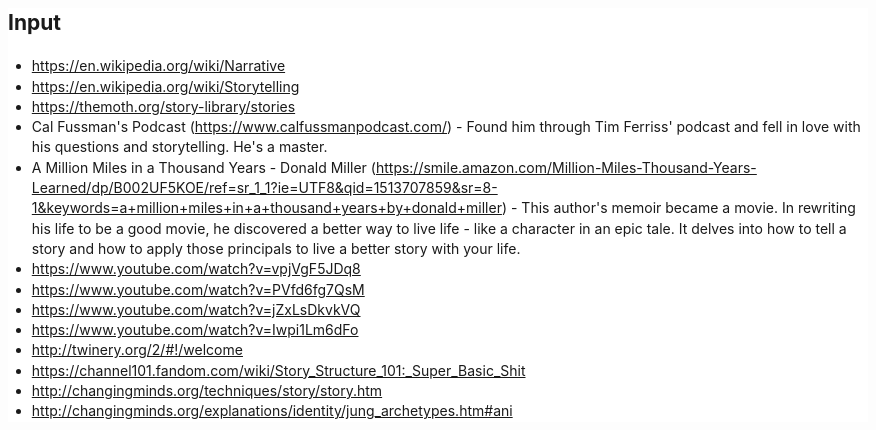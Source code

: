 ## Input
- https://en.wikipedia.org/wiki/Narrative
- https://en.wikipedia.org/wiki/Storytelling
- https://themoth.org/story-library/stories
- Cal Fussman's Podcast (https://www.calfussmanpodcast.com/) - Found him through Tim Ferriss' podcast and fell in love with his questions and storytelling. He's a master.
- A Million Miles in a Thousand Years - Donald Miller (https://smile.amazon.com/Million-Miles-Thousand-Years-Learned/dp/B002UF5KOE/ref=sr_1_1?ie=UTF8&qid=1513707859&sr=8-1&keywords=a+million+miles+in+a+thousand+years+by+donald+miller) - This author's memoir became a movie. In rewriting his life to be a good movie, he discovered a better way to live life - like a character in an epic tale. It delves into how to tell a story and how to apply those principals to live a better story with your life.
- https://www.youtube.com/watch?v=vpjVgF5JDq8
- https://www.youtube.com/watch?v=PVfd6fg7QsM
- https://www.youtube.com/watch?v=jZxLsDkvkVQ
- https://www.youtube.com/watch?v=Iwpi1Lm6dFo
- http://twinery.org/2/#!/welcome
- https://channel101.fandom.com/wiki/Story_Structure_101:_Super_Basic_Shit
- http://changingminds.org/techniques/story/story.htm
- http://changingminds.org/explanations/identity/jung_archetypes.htm#ani

